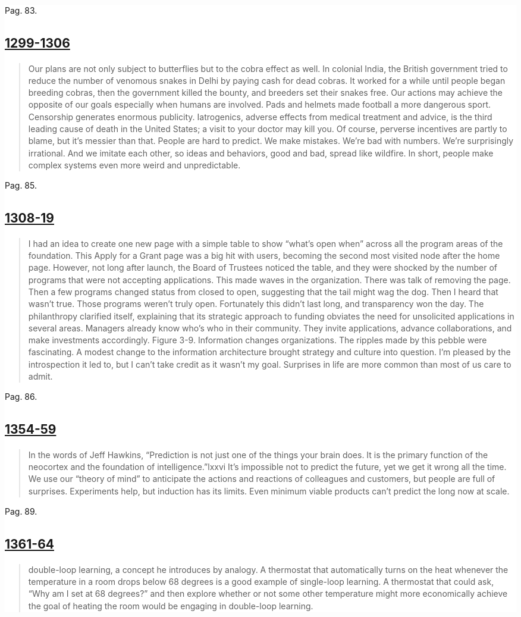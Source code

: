 Pag. 83.

## <a name="1299-1306">[1299-1306](#1299-1306)</a>
>Our plans are not only subject to butterflies but to the cobra effect as well. In colonial India, the British government tried to reduce the number of venomous snakes in Delhi by paying cash for dead cobras. It worked for a while until people began breeding cobras, then the government killed the bounty, and breeders set their snakes free. Our actions may achieve the opposite of our goals especially when humans are involved. Pads and helmets made football a more dangerous sport. Censorship generates enormous publicity. Iatrogenics, adverse effects from medical treatment and advice, is the third leading cause of death in the United States; a visit to your doctor may kill you. Of course, perverse incentives are partly to blame, but it’s messier than that. People are hard to predict. We make mistakes. We’re bad with numbers. We’re surprisingly irrational. And we imitate each other, so ideas and behaviors, good and bad, spread like wildfire. In short, people make complex systems even more weird and unpredictable.

Pag. 85.

## <a name="1308-19">[1308-19](#1308-19)</a>
>I had an idea to create one new page with a simple table to show “what’s open when” across all the program areas of the foundation. This Apply for a Grant page was a big hit with users, becoming the second most visited node after the home page. However, not long after launch, the Board of Trustees noticed the table, and they were shocked by the number of programs that were not accepting applications. This made waves in the organization. There was talk of removing the page. Then a few programs changed status from closed to open, suggesting that the tail might wag the dog. Then I heard that wasn’t true. Those programs weren’t truly open. Fortunately this didn’t last long, and transparency won the day. The philanthropy clarified itself, explaining that its strategic approach to funding obviates the need for unsolicited applications in several areas. Managers already know who’s who in their community. They invite applications, advance collaborations, and make investments accordingly. Figure 3-9. Information changes organizations. The ripples made by this pebble were fascinating. A modest change to the information architecture brought strategy and culture into question. I’m pleased by the introspection it led to, but I can’t take credit as it wasn’t my goal. Surprises in life are more common than most of us care to admit.

Pag. 86.

## <a name="1354-59">[1354-59](#1354-59)</a>
>In the words of Jeff Hawkins, “Prediction is not just one of the things your brain does. It is the primary function of the neocortex and the foundation of intelligence.”lxxvi It’s impossible not to predict the future, yet we get it wrong all the time. We use our “theory of mind” to anticipate the actions and reactions of colleagues and customers, but people are full of surprises. Experiments help, but induction has its limits. Even minimum viable products can’t predict the long now at scale.

Pag. 89.

## <a name="1361-64">[1361-64](#1361-64)</a>
>double-loop learning, a concept he introduces by analogy. A thermostat that automatically turns on the heat whenever the temperature in a room drops below 68 degrees is a good example of single-loop learning. A thermostat that could ask, “Why am I set at 68 degrees?” and then explore whether or not some other temperature might more economically achieve the goal of heating the room would be engaging in double-loop learning.
